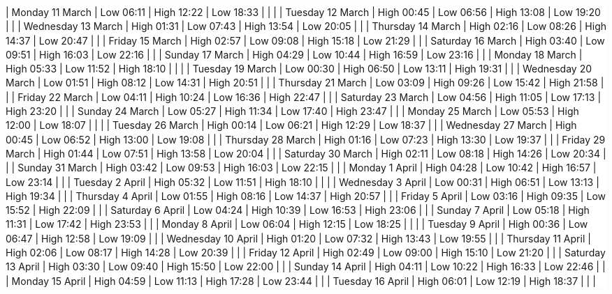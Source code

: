| Monday 11 March | Low 06:11 | High 12:22 | Low 18:33 |  |  |
| Tuesday 12 March | High 00:45 | Low 06:56 | High 13:08 | Low 19:20 |  |
| Wednesday 13 March | High 01:31 | Low 07:43 | High 13:54 | Low 20:05 |  |
| Thursday 14 March | High 02:16 | Low 08:26 | High 14:37 | Low 20:47 |  |
| Friday 15 March | High 02:57 | Low 09:08 | High 15:18 | Low 21:29 |  |
| Saturday 16 March | High 03:40 | Low 09:51 | High 16:03 | Low 22:16 |  |
| Sunday 17 March | High 04:29 | Low 10:44 | High 16:59 | Low 23:16 |  |
| Monday 18 March | High 05:33 | Low 11:52 | High 18:10 |  |  |
| Tuesday 19 March | Low 00:30 | High 06:50 | Low 13:11 | High 19:31 |  |
| Wednesday 20 March | Low 01:51 | High 08:12 | Low 14:31 | High 20:51 |  |
| Thursday 21 March | Low 03:09 | High 09:26 | Low 15:42 | High 21:58 |  |
| Friday 22 March | Low 04:11 | High 10:24 | Low 16:36 | High 22:47 |  |
| Saturday 23 March | Low 04:56 | High 11:05 | Low 17:13 | High 23:20 |  |
| Sunday 24 March | Low 05:27 | High 11:34 | Low 17:40 | High 23:47 |  |
| Monday 25 March | Low 05:53 | High 12:00 | Low 18:07 |  |  |
| Tuesday 26 March | High 00:14 | Low 06:21 | High 12:29 | Low 18:37 |  |
| Wednesday 27 March | High 00:45 | Low 06:52 | High 13:00 | Low 19:08 |  |
| Thursday 28 March | High 01:16 | Low 07:23 | High 13:30 | Low 19:37 |  |
| Friday 29 March | High 01:44 | Low 07:51 | High 13:58 | Low 20:04 |  |
| Saturday 30 March | High 02:11 | Low 08:18 | High 14:26 | Low 20:34 |  |
| Sunday 31 March | High 03:42 | Low 09:53 | High 16:03 | Low 22:15 |  |
| Monday 1 April | High 04:28 | Low 10:42 | High 16:57 | Low 23:14 |  |
| Tuesday 2 April | High 05:32 | Low 11:51 | High 18:10 |  |  |
| Wednesday 3 April | Low 00:31 | High 06:51 | Low 13:13 | High 19:34 |  |
| Thursday 4 April | Low 01:55 | High 08:16 | Low 14:37 | High 20:57 |  |
| Friday 5 April | Low 03:16 | High 09:35 | Low 15:52 | High 22:09 |  |
| Saturday 6 April | Low 04:24 | High 10:39 | Low 16:53 | High 23:06 |  |
| Sunday 7 April | Low 05:18 | High 11:31 | Low 17:42 | High 23:53 |  |
| Monday 8 April | Low 06:04 | High 12:15 | Low 18:25 |  |  |
| Tuesday 9 April | High 00:36 | Low 06:47 | High 12:58 | Low 19:09 |  |
| Wednesday 10 April | High 01:20 | Low 07:32 | High 13:43 | Low 19:55 |  |
| Thursday 11 April | High 02:06 | Low 08:17 | High 14:28 | Low 20:39 |  |
| Friday 12 April | High 02:49 | Low 09:00 | High 15:10 | Low 21:20 |  |
| Saturday 13 April | High 03:30 | Low 09:40 | High 15:50 | Low 22:00 |  |
| Sunday 14 April | High 04:11 | Low 10:22 | High 16:33 | Low 22:46 |  |
| Monday 15 April | High 04:59 | Low 11:13 | High 17:28 | Low 23:44 |  |
| Tuesday 16 April | High 06:01 | Low 12:19 | High 18:37 |  |  |